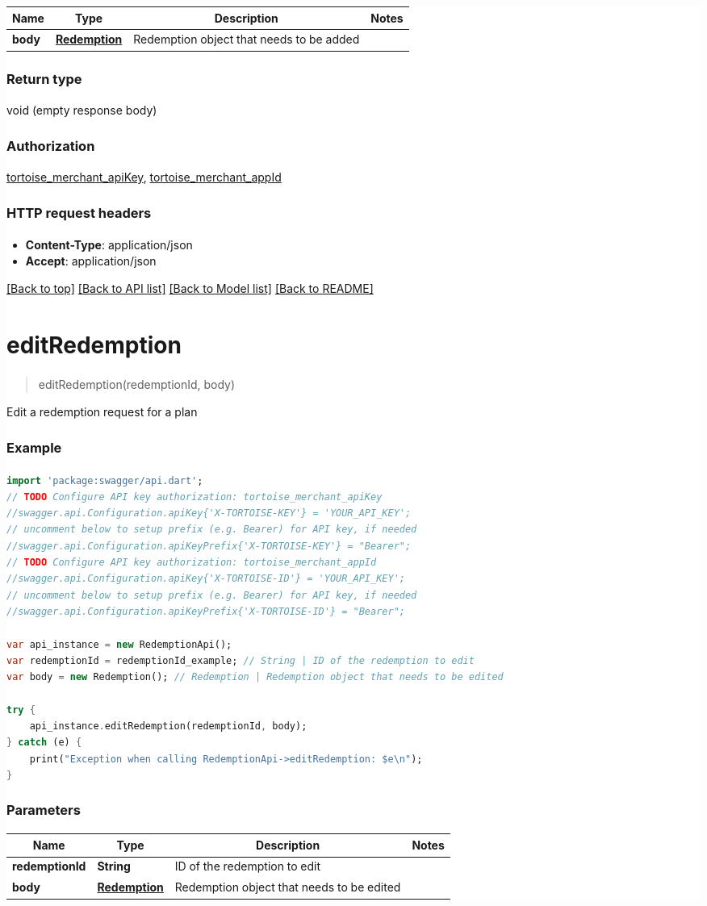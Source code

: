 Name | Type | Description  | Notes
------------- | ------------- | ------------- | -------------
 **body** | [**Redemption**](Redemption.md)| Redemption object that needs to be added | 

### Return type

void (empty response body)

### Authorization

[tortoise_merchant_apiKey](../README.md#tortoise_merchant_apiKey), [tortoise_merchant_appId](../README.md#tortoise_merchant_appId)

### HTTP request headers

 - **Content-Type**: application/json
 - **Accept**: application/json

[[Back to top]](#) [[Back to API list]](../README.md#documentation-for-api-endpoints) [[Back to Model list]](../README.md#documentation-for-models) [[Back to README]](../README.md)

# **editRedemption**
> editRedemption(redemptionId, body)

Edit a redemption request for a plan

### Example 
```dart
import 'package:swagger/api.dart';
// TODO Configure API key authorization: tortoise_merchant_apiKey
//swagger.api.Configuration.apiKey{'X-TORTOISE-KEY'} = 'YOUR_API_KEY';
// uncomment below to setup prefix (e.g. Bearer) for API key, if needed
//swagger.api.Configuration.apiKeyPrefix{'X-TORTOISE-KEY'} = "Bearer";
// TODO Configure API key authorization: tortoise_merchant_appId
//swagger.api.Configuration.apiKey{'X-TORTOISE-ID'} = 'YOUR_API_KEY';
// uncomment below to setup prefix (e.g. Bearer) for API key, if needed
//swagger.api.Configuration.apiKeyPrefix{'X-TORTOISE-ID'} = "Bearer";

var api_instance = new RedemptionApi();
var redemptionId = redemptionId_example; // String | ID of the redemption to edit
var body = new Redemption(); // Redemption | Redemption object that needs to be edited

try { 
    api_instance.editRedemption(redemptionId, body);
} catch (e) {
    print("Exception when calling RedemptionApi->editRedemption: $e\n");
}
```

### Parameters

Name | Type | Description  | Notes
------------- | ------------- | ------------- | -------------
 **redemptionId** | **String**| ID of the redemption to edit | 
 **body** | [**Redemption**](Redemption.md)| Redemption object that needs to be edited | 
